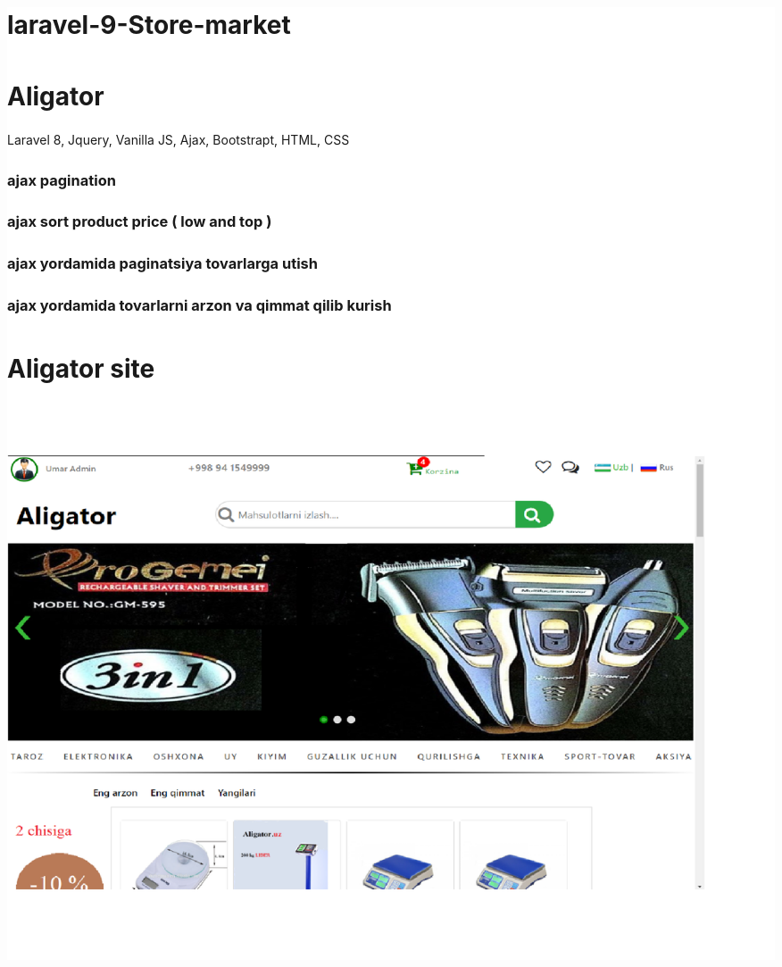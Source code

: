 # laravel-9-Store-market

# Aligator

Laravel 8, Jquery, Vanilla JS, Ajax, Bootstrapt, HTML, CSS

### ajax pagination
### ajax sort product price ( low and top )

### ajax yordamida paginatsiya tovarlarga utish
### ajax yordamida tovarlarni arzon va qimmat qilib kurish

# Aligator site

<img src="screenshot/site.png" width="800">
